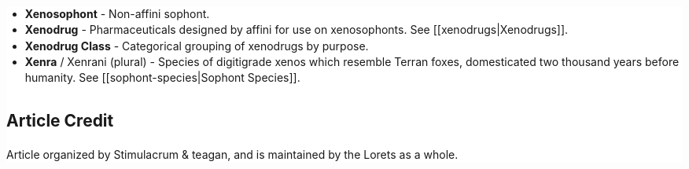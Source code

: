 - **Xenosophont** - Non-affini sophont.
- **Xenodrug** - Pharmaceuticals designed by affini for use on xenosophonts. See [[xenodrugs|Xenodrugs]].
- **Xenodrug Class** - Categorical grouping of xenodrugs by purpose.
- **Xenra** / Xenrani (plural) - Species of digitigrade xenos which resemble Terran foxes, domesticated two thousand years before humanity. See [[sophont-species|Sophont Species]].
## Article Credit
Article organized by Stimulacrum & teagan, and is maintained by the Lorets as a whole.